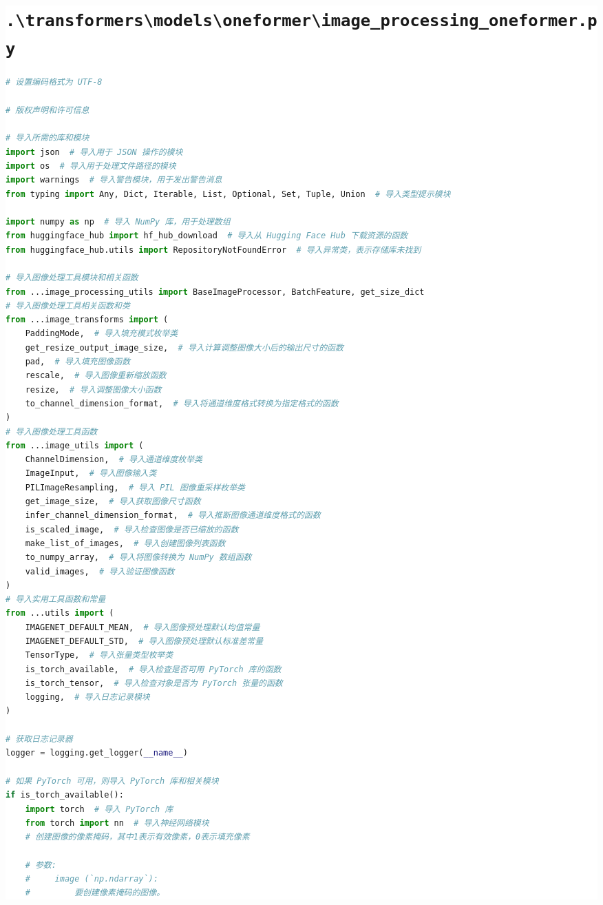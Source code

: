 # `.\transformers\models\oneformer\image_processing_oneformer.py`

```py
# 设置编码格式为 UTF-8

# 版权声明和许可信息

# 导入所需的库和模块
import json  # 导入用于 JSON 操作的模块
import os  # 导入用于处理文件路径的模块
import warnings  # 导入警告模块，用于发出警告消息
from typing import Any, Dict, Iterable, List, Optional, Set, Tuple, Union  # 导入类型提示模块

import numpy as np  # 导入 NumPy 库，用于处理数组
from huggingface_hub import hf_hub_download  # 导入从 Hugging Face Hub 下载资源的函数
from huggingface_hub.utils import RepositoryNotFoundError  # 导入异常类，表示存储库未找到

# 导入图像处理工具模块和相关函数
from ...image_processing_utils import BaseImageProcessor, BatchFeature, get_size_dict  
# 导入图像处理工具相关函数和类
from ...image_transforms import (
    PaddingMode,  # 导入填充模式枚举类
    get_resize_output_image_size,  # 导入计算调整图像大小后的输出尺寸的函数
    pad,  # 导入填充图像函数
    rescale,  # 导入图像重新缩放函数
    resize,  # 导入调整图像大小函数
    to_channel_dimension_format,  # 导入将通道维度格式转换为指定格式的函数
)
# 导入图像处理工具函数
from ...image_utils import (
    ChannelDimension,  # 导入通道维度枚举类
    ImageInput,  # 导入图像输入类
    PILImageResampling,  # 导入 PIL 图像重采样枚举类
    get_image_size,  # 导入获取图像尺寸函数
    infer_channel_dimension_format,  # 导入推断图像通道维度格式的函数
    is_scaled_image,  # 导入检查图像是否已缩放的函数
    make_list_of_images,  # 导入创建图像列表函数
    to_numpy_array,  # 导入将图像转换为 NumPy 数组函数
    valid_images,  # 导入验证图像函数
)
# 导入实用工具函数和常量
from ...utils import (
    IMAGENET_DEFAULT_MEAN,  # 导入图像预处理默认均值常量
    IMAGENET_DEFAULT_STD,  # 导入图像预处理默认标准差常量
    TensorType,  # 导入张量类型枚举类
    is_torch_available,  # 导入检查是否可用 PyTorch 库的函数
    is_torch_tensor,  # 导入检查对象是否为 PyTorch 张量的函数
    logging,  # 导入日志记录模块
)

# 获取日志记录器
logger = logging.get_logger(__name__)

# 如果 PyTorch 可用，则导入 PyTorch 库和相关模块
if is_torch_available():
    import torch  # 导入 PyTorch 库
    from torch import nn  # 导入神经网络模块
    # 创建图像的像素掩码，其中1表示有效像素，0表示填充像素

    # 参数:
    #     image (`np.ndarray`):
    #         要创建像素掩码的图像。
```